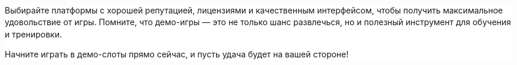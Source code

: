 Выбирайте платформы с хорошей репутацией, лицензиями и качественным интерфейсом, чтобы получить максимальное удовольствие от игры. Помните, что демо-игры — это не только шанс развлечься, но и полезный инструмент для обучения и тренировки.

Начните играть в демо-слоты прямо сейчас, и пусть удача будет на вашей стороне!
